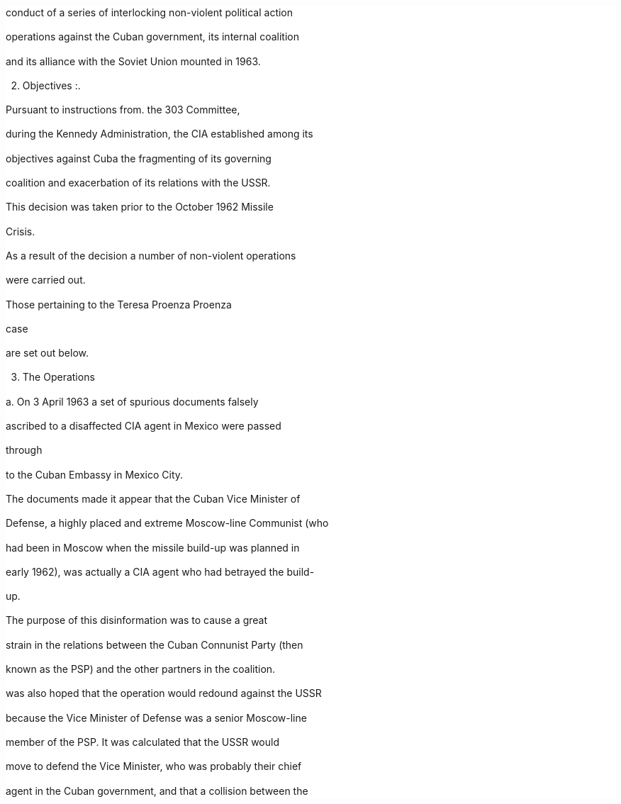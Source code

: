 conduct of a series of interlocking non-violent political action

operations against the Cuban government, its internal coalition

and its alliance with the Soviet Union mounted in 1963.

2. Objectives :.

Pursuant to instructions from. the 303 Committee,

during the Kennedy Administration, the CIA established among its

objectives against Cuba the fragmenting of its governing

coalition and exacerbation of its relations with the USSR.

This decision was taken prior to the October 1962 Missile

Crisis.

As a result of the decision a number of non-violent operations

were carried out.

Those pertaining to the Teresa Proenza Proenza

case

are set out below.

3. The Operations

a. On 3 April 1963 a set of spurious documents falsely

ascribed to a disaffected CIA agent in Mexico were passed

through

to the Cuban Embassy in Mexico City.

The documents made it appear that the Cuban Vice Minister of

Defense, a highly placed and extreme Moscow-line Communist (who

had been in Moscow when the missile build-up was planned in

early 1962), was actually a CIA agent who had betrayed the build-

up.

The purpose of this disinformation was to cause a great

strain in the relations between the Cuban Connunist Party (then

known as the PSP) and the other partners in the coalition.

was also hoped that the operation would redound against the USSR

because the Vice Minister of Defense was a senior Moscow-line

member of the PSP. It was calculated that the USSR would

move to defend the Vice Minister, who was probably their chief

agent in the Cuban government, and that a collision between the
